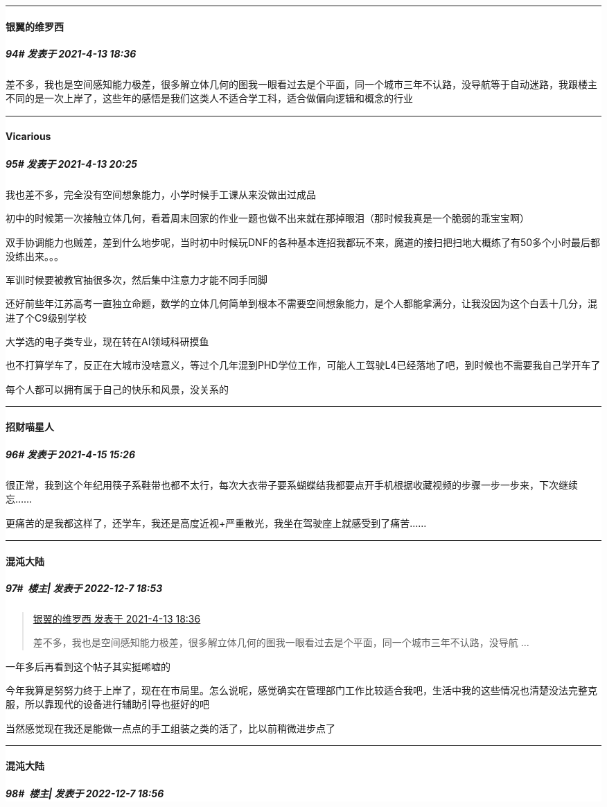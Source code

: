*****

####  银翼的维罗西  
##### 94#       发表于 2021-4-13 18:36

差不多，我也是空间感知能力极差，很多解立体几何的图我一眼看过去是个平面，同一个城市三年不认路，没导航等于自动迷路，我跟楼主不同的是一次上岸了，这些年的感悟是我们这类人不适合学工科，适合做偏向逻辑和概念的行业

*****

####  Vicarious  
##### 95#       发表于 2021-4-13 20:25

我也差不多，完全没有空间想象能力，小学时候手工课从来没做出过成品

初中的时候第一次接触立体几何，看着周末回家的作业一题也做不出来就在那掉眼泪（那时候我真是一个脆弱的乖宝宝啊）

双手协调能力也贼差，差到什么地步呢，当时初中时候玩DNF的各种基本连招我都玩不来，魔道的接扫把扫地大概练了有50多个小时最后都没练出来。。。

军训时候要被教官抽很多次，然后集中注意力才能不同手同脚

还好前些年江苏高考一直独立命题，数学的立体几何简单到根本不需要空间想象能力，是个人都能拿满分，让我没因为这个白丢十几分，混进了个C9级别学校

大学选的电子类专业，现在转在AI领域科研摸鱼

也不打算学车了，反正在大城市没啥意义，等过个几年混到PHD学位工作，可能人工驾驶L4已经落地了吧，到时候也不需要我自己学开车了

每个人都可以拥有属于自己的快乐和风景，没关系的

*****

####  招财喵星人  
##### 96#       发表于 2021-4-15 15:26

很正常，我到这个年纪用筷子系鞋带也都不太行，每次大衣带子要系蝴蝶结我都要点开手机根据收藏视频的步骤一步一步来，下次继续忘……

更痛苦的是我都这样了，还学车，我还是高度近视+严重散光，我坐在驾驶座上就感受到了痛苦……

*****

####  混沌大陆  
##### 97#         楼主| 发表于 2022-12-7 18:53

<blockquote><a href="httphttps://bbs.saraba1st.com/2b/forum.php?mod=redirect&amp;goto=findpost&amp;pid=50926492&amp;ptid=1998350" target="_blank">银翼的维罗西 发表于 2021-4-13 18:36</a>

差不多，我也是空间感知能力极差，很多解立体几何的图我一眼看过去是个平面，同一个城市三年不认路，没导航 ...</blockquote>
一年多后再看到这个帖子其实挺唏嘘的

今年我算是努努力终于上岸了，现在在市局里。怎么说呢，感觉确实在管理部门工作比较适合我吧，生活中我的这些情况也清楚没法完整克服，所以靠现代的设备进行辅助引导也挺好的吧

当然感觉现在我还是能做一点点的手工组装之类的活了，比以前稍微进步点了

*****

####  混沌大陆  
##### 98#         楼主| 发表于 2022-12-7 18:56
